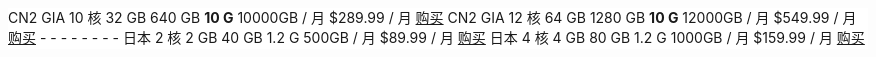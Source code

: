 <tr>
<td align="center">CN2 GIA</td>
<td align="center">10 核</td>
<td align="center">32 GB</td>
<td align="center">640 GB</td>
<td align="center"><strong>10 G</strong></td>
<td align="center">10000GB / 月</td>
<td align="center">$289.99 / 月</td>
<td align="center"><a href="https://on.affpass.com/go/bwg/92" rel="nofollow" target="_blank">购买</a></td>
</tr>

<tr>
<td align="center">CN2 GIA</td>
<td align="center">12 核</td>
<td align="center">64 GB</td>
<td align="center">1280 GB</td>
<td align="center"><strong>10 G</strong></td>
<td align="center">12000GB / 月</td>
<td align="center">$549.99 / 月</td>
<td align="center"><a href="https://on.affpass.com/go/bwg/93" rel="nofollow" target="_blank">购买</a></td>
</tr>

<tr>
<td align="center">-</td>
<td align="center">-</td>
<td align="center">-</td>
<td align="center">-</td>
<td align="center">-</td>
<td align="center">-</td>
<td align="center">-</td>
<td align="center">-</td>
</tr>

<tr>
<td align="center">日本</td>
<td align="center">2 核</td>
<td align="center">2 GB</td>
<td align="center">40 GB</td>
<td align="center">1.2 G</td>
<td align="center">500GB / 月</td>
<td align="center">$89.99 / 月</td>
<td align="center"><a href="https://on.affpass.com/go/bwg/108" rel="nofollow" target="_blank">购买</a></td>
</tr>

<tr>
<td align="center">日本</td>
<td align="center">4 核</td>
<td align="center">4 GB</td>
<td align="center">80 GB</td>
<td align="center">1.2 G</td>
<td align="center">1000GB / 月</td>
<td align="center">$159.99 / 月</td>
<td align="center"><a href="https://on.affpass.com/go/bwg/109" rel="nofollow" target="_blank">购买</a></td>
</tr>
